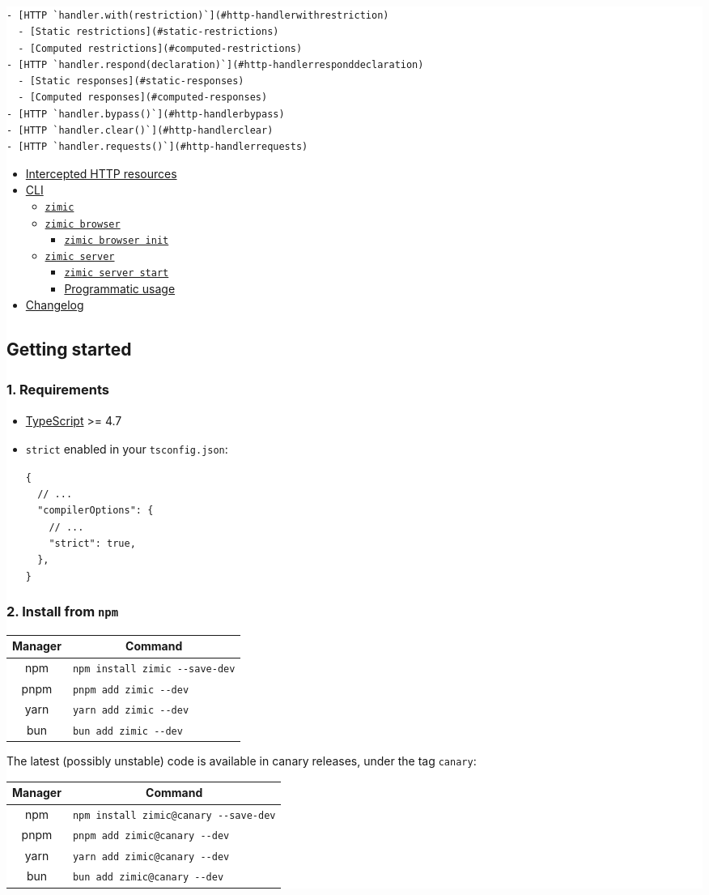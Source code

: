     - [HTTP `handler.with(restriction)`](#http-handlerwithrestriction)
      - [Static restrictions](#static-restrictions)
      - [Computed restrictions](#computed-restrictions)
    - [HTTP `handler.respond(declaration)`](#http-handlerresponddeclaration)
      - [Static responses](#static-responses)
      - [Computed responses](#computed-responses)
    - [HTTP `handler.bypass()`](#http-handlerbypass)
    - [HTTP `handler.clear()`](#http-handlerclear)
    - [HTTP `handler.requests()`](#http-handlerrequests)
  - [Intercepted HTTP resources](#intercepted-http-resources)
- [CLI](#cli)
  - [`zimic`](#zimic)
  - [`zimic browser`](#zimic-browser)
    - [`zimic browser init`](#zimic-browser-init)
  - [`zimic server`](#zimic-server)
    - [`zimic server start`](#zimic-server-start)
    - [Programmatic usage](#programmatic-usage)
- [Changelog](#changelog)

## Getting started

### 1. Requirements

- [TypeScript](https://www.typescriptlang.org) >= 4.7

- `strict` enabled in your `tsconfig.json`:
  ```jsonc
  {
    // ...
    "compilerOptions": {
      // ...
      "strict": true,
    },
  }
  ```

### 2. Install from `npm`

| Manager | Command                        |
| :-----: | ------------------------------ |
|   npm   | `npm install zimic --save-dev` |
|  pnpm   | `pnpm add zimic --dev`         |
|  yarn   | `yarn add zimic --dev`         |
|   bun   | `bun add zimic --dev`          |

The latest (possibly unstable) code is available in canary releases, under the tag `canary`:

| Manager | Command                               |
| :-----: | ------------------------------------- |
|   npm   | `npm install zimic@canary --save-dev` |
|  pnpm   | `pnpm add zimic@canary --dev`         |
|  yarn   | `yarn add zimic@canary --dev`         |
|   bun   | `bun add zimic@canary --dev`          |

